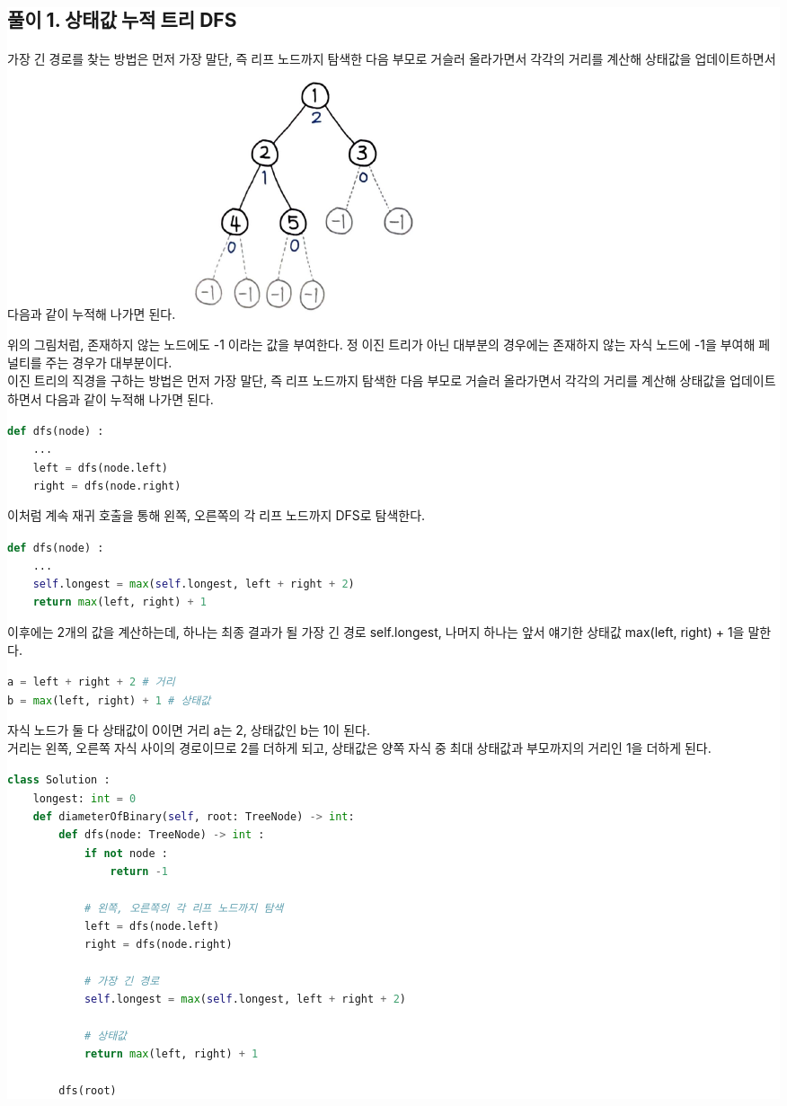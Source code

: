 
## 풀이 1. 상태값 누적 트리 DFS
가장 긴 경로를 찾는 방법은 먼저 가장 말단, 즉 리프 노드까지 탐색한 다음 부모로 거슬러 올라가면서 각각의 거리를 계산해 상태값을 업데이트하면서 다음과 같이 누적해 나가면 된다.
![이진 트리의 직경](./images/binary-tree-longest-route.png)

위의 그림처럼, 존재하지 않는 노드에도 -1 이라는 값을 부여한다. 정 이진 트리가 아닌 대부분의 경우에는 존재하지 않는 자식 노드에 -1을 부여해 페널티를 주는 경우가 대부분이다.  
이진 트리의 직경을 구하는 방법은 먼저 가장 말단, 즉 리프 노드까지 탐색한 다음 부모로 거슬러 올라가면서 각각의 거리를 계산해 상태값을 업데이트하면서 다음과 같이 누적해 나가면 된다.
```py
def dfs(node) :
	...
	left = dfs(node.left)
	right = dfs(node.right)
```
이처럼 계속 재귀 호출을 통해 왼쪽, 오른쪽의 각 리프 노드까지 DFS로 탐색한다.

```py
def dfs(node) :
	...
	self.longest = max(self.longest, left + right + 2)
	return max(left, right) + 1
```
이후에는 2개의 값을 계산하는데, 하나는 최종 결과가 될 가장 긴 경로 self.longest, 나머지 하나는 앞서 얘기한 상태값 max(left, right) + 1을 말한다.
```py
a = left + right + 2 # 거리
b = max(left, right) + 1 # 상태값
```
자식 노드가 둘 다 상태값이 0이면 거리 a는 2, 상태값인 b는 1이 된다.  
거리는 왼쪽, 오른쪽 자식 사이의 경로이므로 2를 더하게 되고, 상태값은 양쪽 자식 중 최대 상태값과 부모까지의 거리인 1을 더하게 된다.

```py
class Solution :
	longest: int = 0
	def diameterOfBinary(self, root: TreeNode) -> int: 
		def dfs(node: TreeNode) -> int :
			if not node :
				return -1

			# 왼쪽, 오른쪽의 각 리프 노드까지 탐색
			left = dfs(node.left)
			right = dfs(node.right)

			# 가장 긴 경로
			self.longest = max(self.longest, left + right + 2)

			# 상태값
			return max(left, right) + 1

		dfs(root)
```